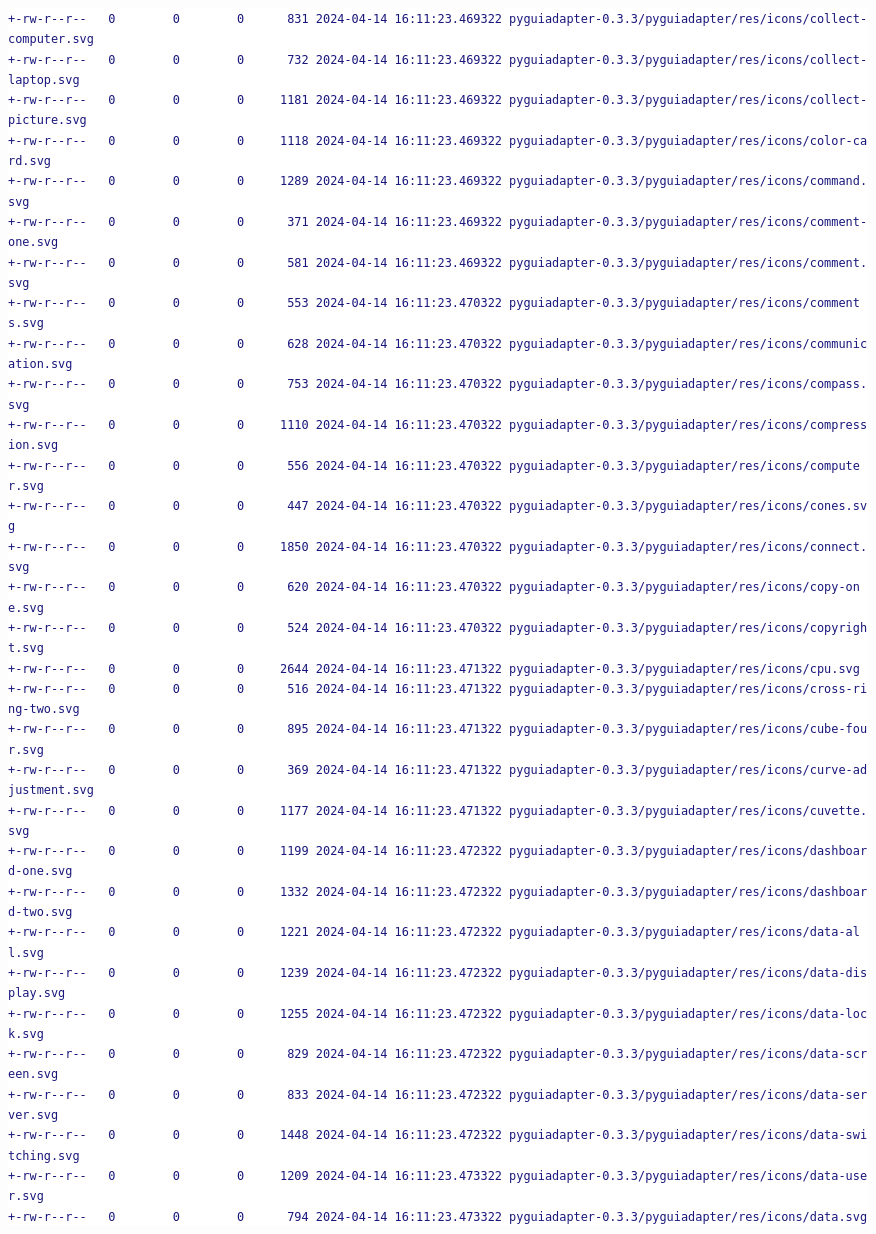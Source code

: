 ```diff
+-rw-r--r--   0        0        0      831 2024-04-14 16:11:23.469322 pyguiadapter-0.3.3/pyguiadapter/res/icons/collect-computer.svg
+-rw-r--r--   0        0        0      732 2024-04-14 16:11:23.469322 pyguiadapter-0.3.3/pyguiadapter/res/icons/collect-laptop.svg
+-rw-r--r--   0        0        0     1181 2024-04-14 16:11:23.469322 pyguiadapter-0.3.3/pyguiadapter/res/icons/collect-picture.svg
+-rw-r--r--   0        0        0     1118 2024-04-14 16:11:23.469322 pyguiadapter-0.3.3/pyguiadapter/res/icons/color-card.svg
+-rw-r--r--   0        0        0     1289 2024-04-14 16:11:23.469322 pyguiadapter-0.3.3/pyguiadapter/res/icons/command.svg
+-rw-r--r--   0        0        0      371 2024-04-14 16:11:23.469322 pyguiadapter-0.3.3/pyguiadapter/res/icons/comment-one.svg
+-rw-r--r--   0        0        0      581 2024-04-14 16:11:23.469322 pyguiadapter-0.3.3/pyguiadapter/res/icons/comment.svg
+-rw-r--r--   0        0        0      553 2024-04-14 16:11:23.470322 pyguiadapter-0.3.3/pyguiadapter/res/icons/comments.svg
+-rw-r--r--   0        0        0      628 2024-04-14 16:11:23.470322 pyguiadapter-0.3.3/pyguiadapter/res/icons/communication.svg
+-rw-r--r--   0        0        0      753 2024-04-14 16:11:23.470322 pyguiadapter-0.3.3/pyguiadapter/res/icons/compass.svg
+-rw-r--r--   0        0        0     1110 2024-04-14 16:11:23.470322 pyguiadapter-0.3.3/pyguiadapter/res/icons/compression.svg
+-rw-r--r--   0        0        0      556 2024-04-14 16:11:23.470322 pyguiadapter-0.3.3/pyguiadapter/res/icons/computer.svg
+-rw-r--r--   0        0        0      447 2024-04-14 16:11:23.470322 pyguiadapter-0.3.3/pyguiadapter/res/icons/cones.svg
+-rw-r--r--   0        0        0     1850 2024-04-14 16:11:23.470322 pyguiadapter-0.3.3/pyguiadapter/res/icons/connect.svg
+-rw-r--r--   0        0        0      620 2024-04-14 16:11:23.470322 pyguiadapter-0.3.3/pyguiadapter/res/icons/copy-one.svg
+-rw-r--r--   0        0        0      524 2024-04-14 16:11:23.470322 pyguiadapter-0.3.3/pyguiadapter/res/icons/copyright.svg
+-rw-r--r--   0        0        0     2644 2024-04-14 16:11:23.471322 pyguiadapter-0.3.3/pyguiadapter/res/icons/cpu.svg
+-rw-r--r--   0        0        0      516 2024-04-14 16:11:23.471322 pyguiadapter-0.3.3/pyguiadapter/res/icons/cross-ring-two.svg
+-rw-r--r--   0        0        0      895 2024-04-14 16:11:23.471322 pyguiadapter-0.3.3/pyguiadapter/res/icons/cube-four.svg
+-rw-r--r--   0        0        0      369 2024-04-14 16:11:23.471322 pyguiadapter-0.3.3/pyguiadapter/res/icons/curve-adjustment.svg
+-rw-r--r--   0        0        0     1177 2024-04-14 16:11:23.471322 pyguiadapter-0.3.3/pyguiadapter/res/icons/cuvette.svg
+-rw-r--r--   0        0        0     1199 2024-04-14 16:11:23.472322 pyguiadapter-0.3.3/pyguiadapter/res/icons/dashboard-one.svg
+-rw-r--r--   0        0        0     1332 2024-04-14 16:11:23.472322 pyguiadapter-0.3.3/pyguiadapter/res/icons/dashboard-two.svg
+-rw-r--r--   0        0        0     1221 2024-04-14 16:11:23.472322 pyguiadapter-0.3.3/pyguiadapter/res/icons/data-all.svg
+-rw-r--r--   0        0        0     1239 2024-04-14 16:11:23.472322 pyguiadapter-0.3.3/pyguiadapter/res/icons/data-display.svg
+-rw-r--r--   0        0        0     1255 2024-04-14 16:11:23.472322 pyguiadapter-0.3.3/pyguiadapter/res/icons/data-lock.svg
+-rw-r--r--   0        0        0      829 2024-04-14 16:11:23.472322 pyguiadapter-0.3.3/pyguiadapter/res/icons/data-screen.svg
+-rw-r--r--   0        0        0      833 2024-04-14 16:11:23.472322 pyguiadapter-0.3.3/pyguiadapter/res/icons/data-server.svg
+-rw-r--r--   0        0        0     1448 2024-04-14 16:11:23.472322 pyguiadapter-0.3.3/pyguiadapter/res/icons/data-switching.svg
+-rw-r--r--   0        0        0     1209 2024-04-14 16:11:23.473322 pyguiadapter-0.3.3/pyguiadapter/res/icons/data-user.svg
+-rw-r--r--   0        0        0      794 2024-04-14 16:11:23.473322 pyguiadapter-0.3.3/pyguiadapter/res/icons/data.svg
```